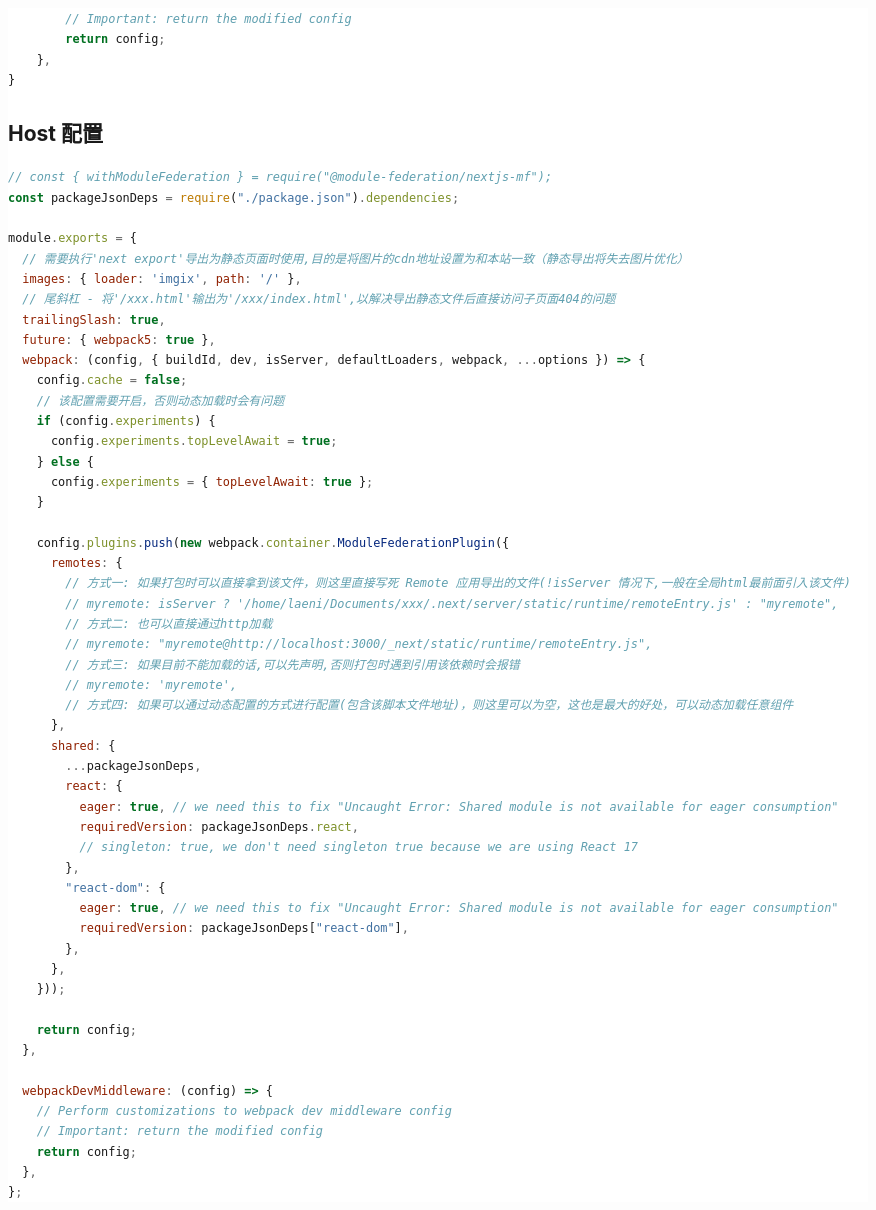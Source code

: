 ```javascript
        // Important: return the modified config
        return config;
    },
}
```

## Host 配置

```javascript
// const { withModuleFederation } = require("@module-federation/nextjs-mf");
const packageJsonDeps = require("./package.json").dependencies;

module.exports = {
  // 需要执行'next export'导出为静态页面时使用,目的是将图片的cdn地址设置为和本站一致（静态导出将失去图片优化）
  images: { loader: 'imgix', path: '/' },
  // 尾斜杠 - 将'/xxx.html'输出为'/xxx/index.html',以解决导出静态文件后直接访问子页面404的问题
  trailingSlash: true,
  future: { webpack5: true },
  webpack: (config, { buildId, dev, isServer, defaultLoaders, webpack, ...options }) => {
    config.cache = false;
    // 该配置需要开启，否则动态加载时会有问题
    if (config.experiments) {
      config.experiments.topLevelAwait = true;
    } else {
      config.experiments = { topLevelAwait: true };
    }

    config.plugins.push(new webpack.container.ModuleFederationPlugin({
      remotes: {
        // 方式一: 如果打包时可以直接拿到该文件，则这里直接写死 Remote 应用导出的文件(!isServer 情况下,一般在全局html最前面引入该文件)
        // myremote: isServer ? '/home/laeni/Documents/xxx/.next/server/static/runtime/remoteEntry.js' : "myremote",
        // 方式二: 也可以直接通过http加载
        // myremote: "myremote@http://localhost:3000/_next/static/runtime/remoteEntry.js",
        // 方式三: 如果目前不能加载的话,可以先声明,否则打包时遇到引用该依赖时会报错
        // myremote: 'myremote',
        // 方式四: 如果可以通过动态配置的方式进行配置(包含该脚本文件地址)，则这里可以为空，这也是最大的好处，可以动态加载任意组件
      },
      shared: {
        ...packageJsonDeps,
        react: {
          eager: true, // we need this to fix "Uncaught Error: Shared module is not available for eager consumption"
          requiredVersion: packageJsonDeps.react,
          // singleton: true, we don't need singleton true because we are using React 17
        },
        "react-dom": {
          eager: true, // we need this to fix "Uncaught Error: Shared module is not available for eager consumption"
          requiredVersion: packageJsonDeps["react-dom"],
        },
      },
    }));

    return config;
  },

  webpackDevMiddleware: (config) => {
    // Perform customizations to webpack dev middleware config
    // Important: return the modified config
    return config;
  },
};
```